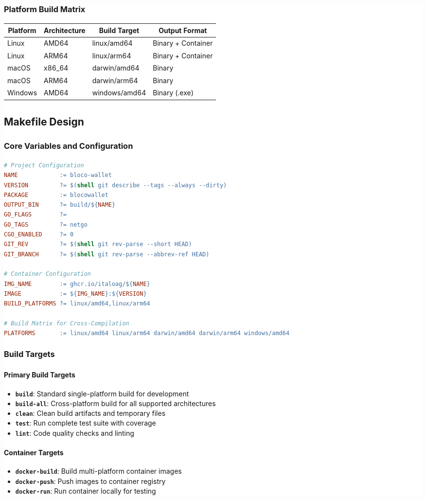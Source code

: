 ### Platform Build Matrix

| Platform | Architecture | Build Target | Output Format |
|----------|-------------|--------------|---------------|
| Linux | AMD64 | linux/amd64 | Binary + Container |
| Linux | ARM64 | linux/arm64 | Binary + Container |
| macOS | x86_64 | darwin/amd64 | Binary |
| macOS | ARM64 | darwin/arm64 | Binary |
| Windows | AMD64 | windows/amd64 | Binary (.exe) |

## Makefile Design

### Core Variables and Configuration

```makefile
# Project Configuration
NAME            := bloco-wallet
VERSION         ?= $(shell git describe --tags --always --dirty)
PACKAGE         := blocowallet
OUTPUT_BIN      ?= build/${NAME}
GO_FLAGS        ?=
GO_TAGS         ?= netgo
CGO_ENABLED     ?= 0
GIT_REV         ?= $(shell git rev-parse --short HEAD)
GIT_BRANCH      ?= $(shell git rev-parse --abbrev-ref HEAD)

# Container Configuration
IMG_NAME        := ghcr.io/italoag/${NAME}
IMAGE           := ${IMG_NAME}:${VERSION}
BUILD_PLATFORMS ?= linux/amd64,linux/arm64

# Build Matrix for Cross-Compilation
PLATFORMS       := linux/amd64 linux/arm64 darwin/amd64 darwin/arm64 windows/amd64
```

### Build Targets

#### Primary Build Targets

- **`build`**: Standard single-platform build for development
- **`build-all`**: Cross-platform build for all supported architectures
- **`clean`**: Clean build artifacts and temporary files
- **`test`**: Run complete test suite with coverage
- **`lint`**: Code quality checks and linting

#### Container Targets

- **`docker-build`**: Build multi-platform container images
- **`docker-push`**: Push images to container registry
- **`docker-run`**: Run container locally for testing
